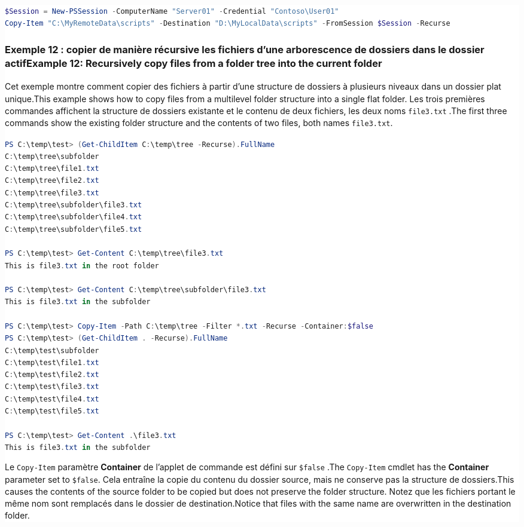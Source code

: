 ```powershell
$Session = New-PSSession -ComputerName "Server01" -Credential "Contoso\User01"
Copy-Item "C:\MyRemoteData\scripts" -Destination "D:\MyLocalData\scripts" -FromSession $Session -Recurse
```

### <span data-ttu-id="8bce8-171">Exemple 12 : copier de manière récursive les fichiers d’une arborescence de dossiers dans le dossier actif</span><span class="sxs-lookup"><span data-stu-id="8bce8-171">Example 12: Recursively copy files from a folder tree into the current folder</span></span>

<span data-ttu-id="8bce8-172">Cet exemple montre comment copier des fichiers à partir d’une structure de dossiers à plusieurs niveaux dans un dossier plat unique.</span><span class="sxs-lookup"><span data-stu-id="8bce8-172">This example shows how to copy files from a multilevel folder structure into a single flat folder.</span></span>
<span data-ttu-id="8bce8-173">Les trois premières commandes affichent la structure de dossiers existante et le contenu de deux fichiers, les deux noms `file3.txt` .</span><span class="sxs-lookup"><span data-stu-id="8bce8-173">The first three commands show the existing folder structure and the contents of two files, both names `file3.txt`.</span></span>

```powershell
PS C:\temp\test> (Get-ChildItem C:\temp\tree -Recurse).FullName
C:\temp\tree\subfolder
C:\temp\tree\file1.txt
C:\temp\tree\file2.txt
C:\temp\tree\file3.txt
C:\temp\tree\subfolder\file3.txt
C:\temp\tree\subfolder\file4.txt
C:\temp\tree\subfolder\file5.txt

PS C:\temp\test> Get-Content C:\temp\tree\file3.txt
This is file3.txt in the root folder

PS C:\temp\test> Get-Content C:\temp\tree\subfolder\file3.txt
This is file3.txt in the subfolder

PS C:\temp\test> Copy-Item -Path C:\temp\tree -Filter *.txt -Recurse -Container:$false
PS C:\temp\test> (Get-ChildItem . -Recurse).FullName
C:\temp\test\subfolder
C:\temp\test\file1.txt
C:\temp\test\file2.txt
C:\temp\test\file3.txt
C:\temp\test\file4.txt
C:\temp\test\file5.txt

PS C:\temp\test> Get-Content .\file3.txt
This is file3.txt in the subfolder
```

<span data-ttu-id="8bce8-174">Le `Copy-Item` paramètre **Container** de l’applet de commande est défini sur `$false` .</span><span class="sxs-lookup"><span data-stu-id="8bce8-174">The `Copy-Item` cmdlet has the **Container** parameter set to `$false`.</span></span> <span data-ttu-id="8bce8-175">Cela entraîne la copie du contenu du dossier source, mais ne conserve pas la structure de dossiers.</span><span class="sxs-lookup"><span data-stu-id="8bce8-175">This causes the contents of the source folder to be copied but does not preserve the folder structure.</span></span> <span data-ttu-id="8bce8-176">Notez que les fichiers portant le même nom sont remplacés dans le dossier de destination.</span><span class="sxs-lookup"><span data-stu-id="8bce8-176">Notice that files with the same name are overwritten in the destination folder.</span></span>
